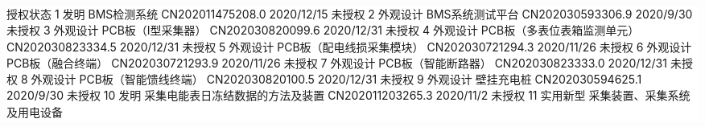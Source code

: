 授权状态
1
发明
BMS检测系统
CN202011475208.0
2020/12/15
未授权
2
外观设计
BMS系统测试平台
CN202030593306.9
2020/9/30
未授权
3
外观设计
PCB板（I型采集器）
CN202030820099.6
2020/12/31
未授权
4
外观设计
PCB板（多表位表箱监测单元）
CN202030823334.5
2020/12/31
未授权
5
外观设计
PCB板（配电线损采集模块）
CN202030721294.3
2020/11/26
未授权
6
外观设计
PCB板（融合终端）
CN202030721293.9
2020/11/26
未授权
7
外观设计
PCB板（智能断路器）
CN202030823333.0
2020/12/31
未授权
8
外观设计
PCB板（智能馈线终端）
CN202030820100.5
2020/12/31
未授权
9
外观设计
壁挂充电桩
CN202030594625.1
2020/9/30
未授权
10
发明
采集电能表日冻结数据的方法及装置
CN202011203265.3
2020/11/2
未授权
11
实用新型
采集装置、采集系统及用电设备